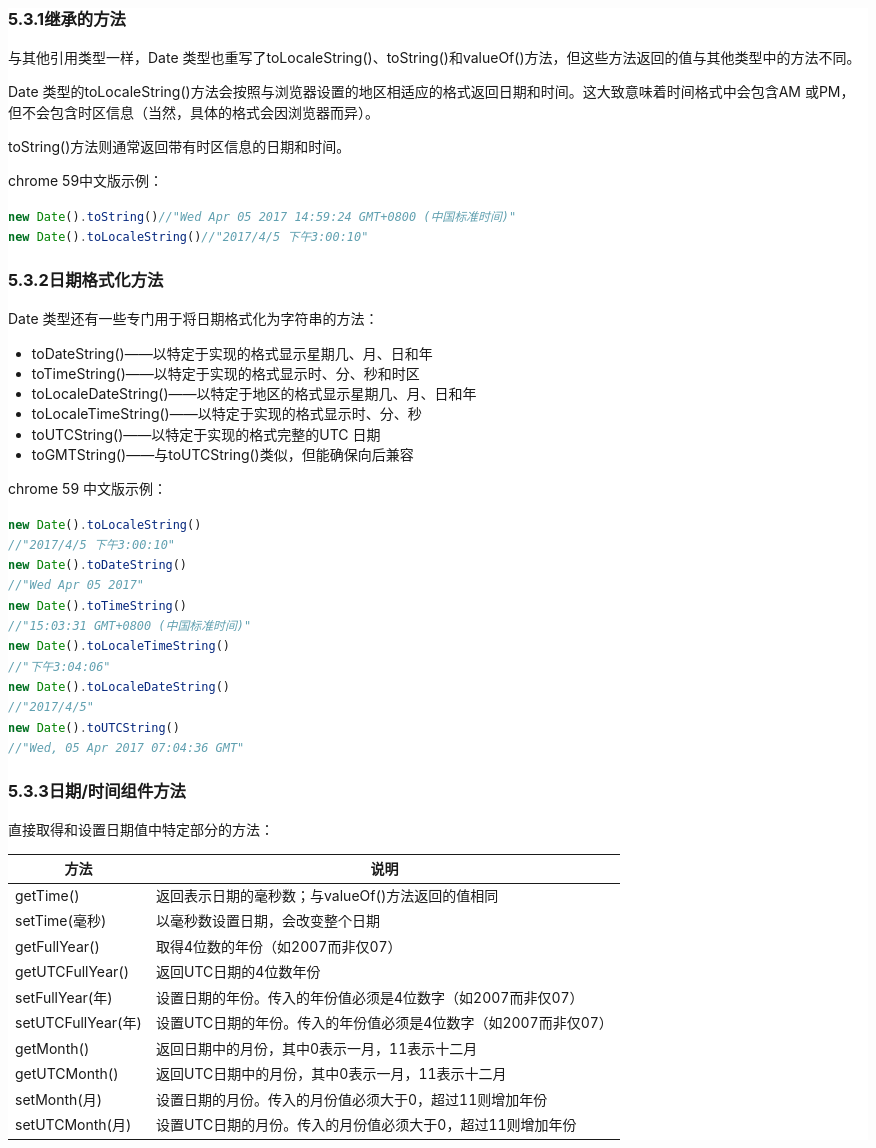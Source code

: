 ### 5.3.1继承的方法

与其他引用类型一样，Date 类型也重写了toLocaleString()、toString()和valueOf()方法，但这些方法返回的值与其他类型中的方法不同。

Date 类型的toLocaleString()方法会按照与浏览器设置的地区相适应的格式返回日期和时间。这大致意味着时间格式中会包含AM 或PM，但不会包含时区信息（当然，具体的格式会因浏览器而异）。

toString()方法则通常返回带有时区信息的日期和时间。

chrome 59中文版示例：

``` javascript
new Date().toString()//"Wed Apr 05 2017 14:59:24 GMT+0800 (中国标准时间)"
new Date().toLocaleString()//"2017/4/5 下午3:00:10"
```

### 5.3.2日期格式化方法

Date 类型还有一些专门用于将日期格式化为字符串的方法：

* toDateString()——以特定于实现的格式显示星期几、月、日和年
* toTimeString()——以特定于实现的格式显示时、分、秒和时区
* toLocaleDateString()——以特定于地区的格式显示星期几、月、日和年
* toLocaleTimeString()——以特定于实现的格式显示时、分、秒
* toUTCString()——以特定于实现的格式完整的UTC 日期
* toGMTString()——与toUTCString()类似，但能确保向后兼容

chrome 59 中文版示例：

```javascript
new Date().toLocaleString()
//"2017/4/5 下午3:00:10"
new Date().toDateString()
//"Wed Apr 05 2017"
new Date().toTimeString()
//"15:03:31 GMT+0800 (中国标准时间)"
new Date().toLocaleTimeString()
//"下午3:04:06"
new Date().toLocaleDateString()
//"2017/4/5"
new Date().toUTCString()
//"Wed, 05 Apr 2017 07:04:36 GMT"
```

### 5.3.3日期/时间组件方法

直接取得和设置日期值中特定部分的方法：

| 方法                     | 说明                                                         |
| ------------------------ | ------------------------------------------------------------ |
| getTime()                | 返回表示日期的毫秒数；与valueOf()方法返回的值相同            |
| setTime(毫秒)            | 以毫秒数设置日期，会改变整个日期                             |
| getFullYear()            | 取得4位数的年份（如2007而非仅07）                            |
| getUTCFullYear()         | 返回UTC日期的4位数年份                                       |
| setFullYear(年)          | 设置日期的年份。传入的年份值必须是4位数字（如2007而非仅07）  |
| setUTCFullYear(年)       | 设置UTC日期的年份。传入的年份值必须是4位数字（如2007而非仅07） |
| getMonth()               | 返回日期中的月份，其中0表示一月，11表示十二月                |
| getUTCMonth()            | 返回UTC日期中的月份，其中0表示一月，11表示十二月             |
| setMonth(月)             | 设置日期的月份。传入的月份值必须大于0，超过11则增加年份      |
| setUTCMonth(月)          | 设置UTC日期的月份。传入的月份值必须大于0，超过11则增加年份   |